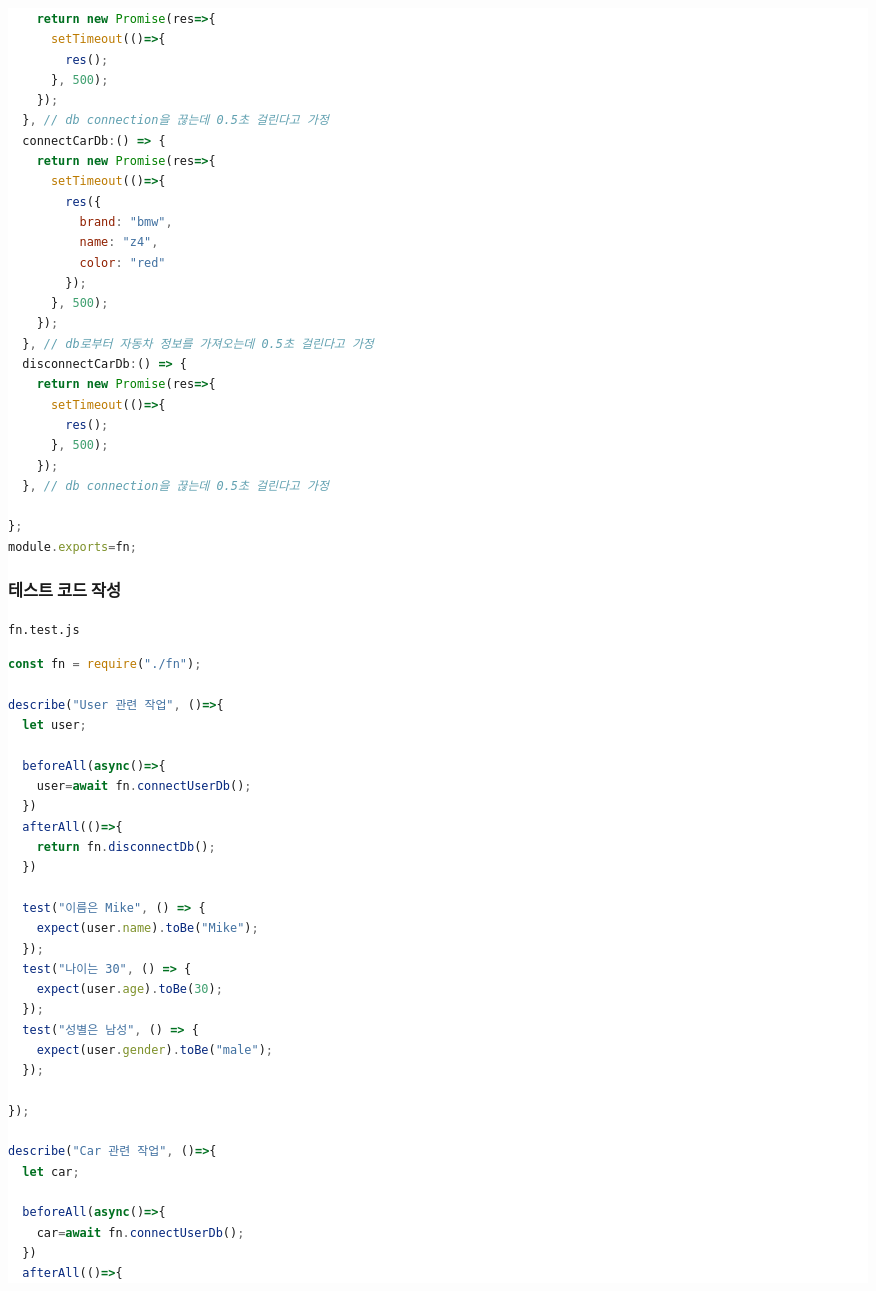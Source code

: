 ```js
    return new Promise(res=>{
      setTimeout(()=>{
        res();
      }, 500);
    });
  }, // db connection을 끊는데 0.5초 걸린다고 가정
  connectCarDb:() => {
    return new Promise(res=>{
      setTimeout(()=>{
        res({
          brand: "bmw",
          name: "z4",
          color: "red"
        });
      }, 500);
    });
  }, // db로부터 자동차 정보를 가져오는데 0.5초 걸린다고 가정
  disconnectCarDb:() => {
    return new Promise(res=>{
      setTimeout(()=>{
        res();
      }, 500);
    });
  }, // db connection을 끊는데 0.5초 걸린다고 가정

};
module.exports=fn;
```
### 테스트 코드 작성
`fn.test.js`
```js
const fn = require("./fn");

describe("User 관련 작업", ()=>{
  let user;

  beforeAll(async()=>{
    user=await fn.connectUserDb(); 
  })
  afterAll(()=>{
    return fn.disconnectDb(); 
  })

  test("이름은 Mike", () => {
    expect(user.name).toBe("Mike");
  });
  test("나이는 30", () => {
    expect(user.age).toBe(30);
  });
  test("성별은 남성", () => {
    expect(user.gender).toBe("male");
  });

});

describe("Car 관련 작업", ()=>{
  let car;

  beforeAll(async()=>{
    car=await fn.connectUserDb(); 
  })
  afterAll(()=>{
```